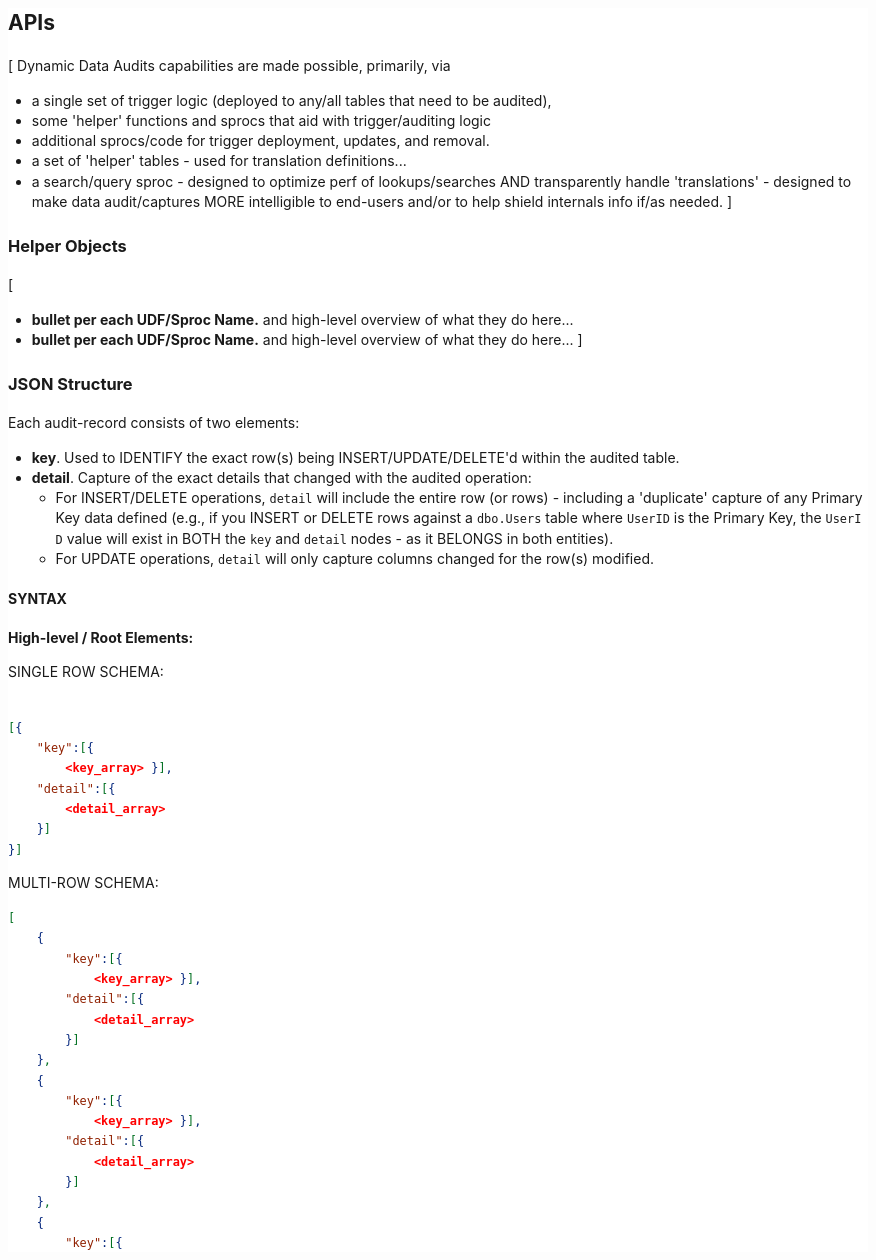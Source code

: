 ## APIs
[
Dynamic Data Audits capabilities are made possible, primarily, via 
- a single set of trigger logic (deployed to any/all tables that need to be audited), 
- some 'helper' functions and sprocs that aid with trigger/auditing logic
- additional sprocs/code for trigger deployment, updates, and removal. 
- a set of 'helper' tables - used for translation definitions... 
- a search/query sproc - designed to optimize perf of lookups/searches AND transparently handle 'translations' - designed to make data audit/captures MORE intelligible to end-users and/or to help shield internals info if/as needed.
]

### Helper Objects 
[
- **bullet per each UDF/Sproc Name.** and high-level overview of what they do here... 
- **bullet per each UDF/Sproc Name.** and high-level overview of what they do here... 
]

### JSON Structure
Each audit-record consists of two elements: 
- **key**. Used to IDENTIFY the exact row(s) being INSERT/UPDATE/DELETE'd within the audited table.
- **detail**. Capture of the exact details that changed with the audited operation:
    - For INSERT/DELETE operations, `detail` will include the entire row (or rows) - including a 'duplicate' capture of any Primary Key data defined (e.g., if you INSERT or DELETE rows against a `dbo.Users` table where `UserID` is the Primary Key, the `UserID` value will exist in BOTH the `key` and `detail` nodes - as it BELONGS in both entities).
    - For UPDATE operations, `detail` will only capture columns changed for the row(s) modified. 

#### SYNTAX

**High-level / Root Elements:** 

SINGLE ROW SCHEMA:
```json

[{
    "key":[{   
        <key_array> }], 
    "detail":[{ 
        <detail_array>
    }]
}]

```

MULTI-ROW SCHEMA: 
```json 
[
    {
        "key":[{   
            <key_array> }], 
        "detail":[{ 
            <detail_array>
        }]
    }, 
    {
        "key":[{   
            <key_array> }], 
        "detail":[{ 
            <detail_array>
        }]
    },
    {
        "key":[{   
```
